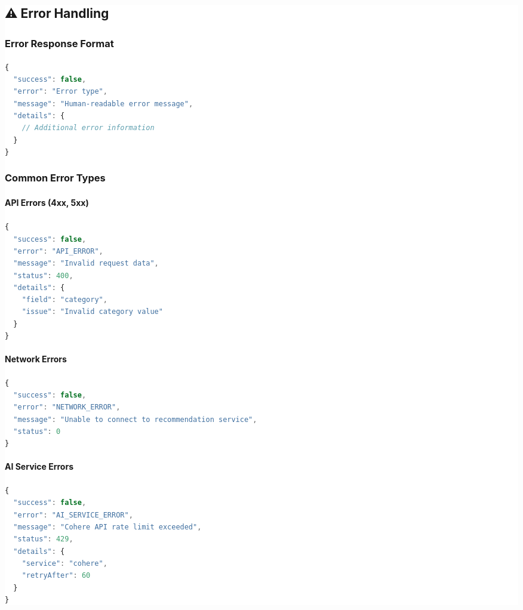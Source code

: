 ## ⚠️ Error Handling

### Error Response Format

```javascript
{
  "success": false,
  "error": "Error type",
  "message": "Human-readable error message",
  "details": {
    // Additional error information
  }
}
```

### Common Error Types

#### API Errors (4xx, 5xx)
```javascript
{
  "success": false,
  "error": "API_ERROR",
  "message": "Invalid request data",
  "status": 400,
  "details": {
    "field": "category",
    "issue": "Invalid category value"
  }
}
```

#### Network Errors
```javascript
{
  "success": false,
  "error": "NETWORK_ERROR",
  "message": "Unable to connect to recommendation service",
  "status": 0
}
```

#### AI Service Errors
```javascript
{
  "success": false,
  "error": "AI_SERVICE_ERROR",
  "message": "Cohere API rate limit exceeded",
  "status": 429,
  "details": {
    "service": "cohere",
    "retryAfter": 60
  }
}
```
